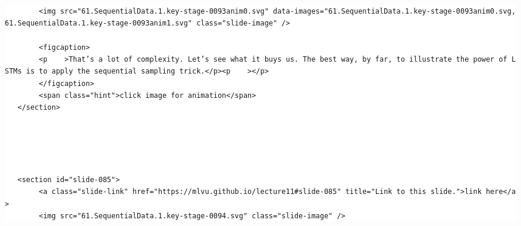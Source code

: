             <img src="61.SequentialData.1.key-stage-0093anim0.svg" data-images="61.SequentialData.1.key-stage-0093anim0.svg,61.SequentialData.1.key-stage-0093anim1.svg" class="slide-image" />

            <figcaption>
            <p    >That’s a lot of complexity. Let’s see what it buys us. The best way, by far, to illustrate the power of LSTMs is to apply the sequential sampling trick.</p><p    ></p>
            </figcaption>
            <span class="hint">click image for animation</span>
       </section>





       <section id="slide-085">
            <a class="slide-link" href="https://mlvu.github.io/lecture11#slide-085" title="Link to this slide.">link here</a>
            <img src="61.SequentialData.1.key-stage-0094.svg" class="slide-image" />